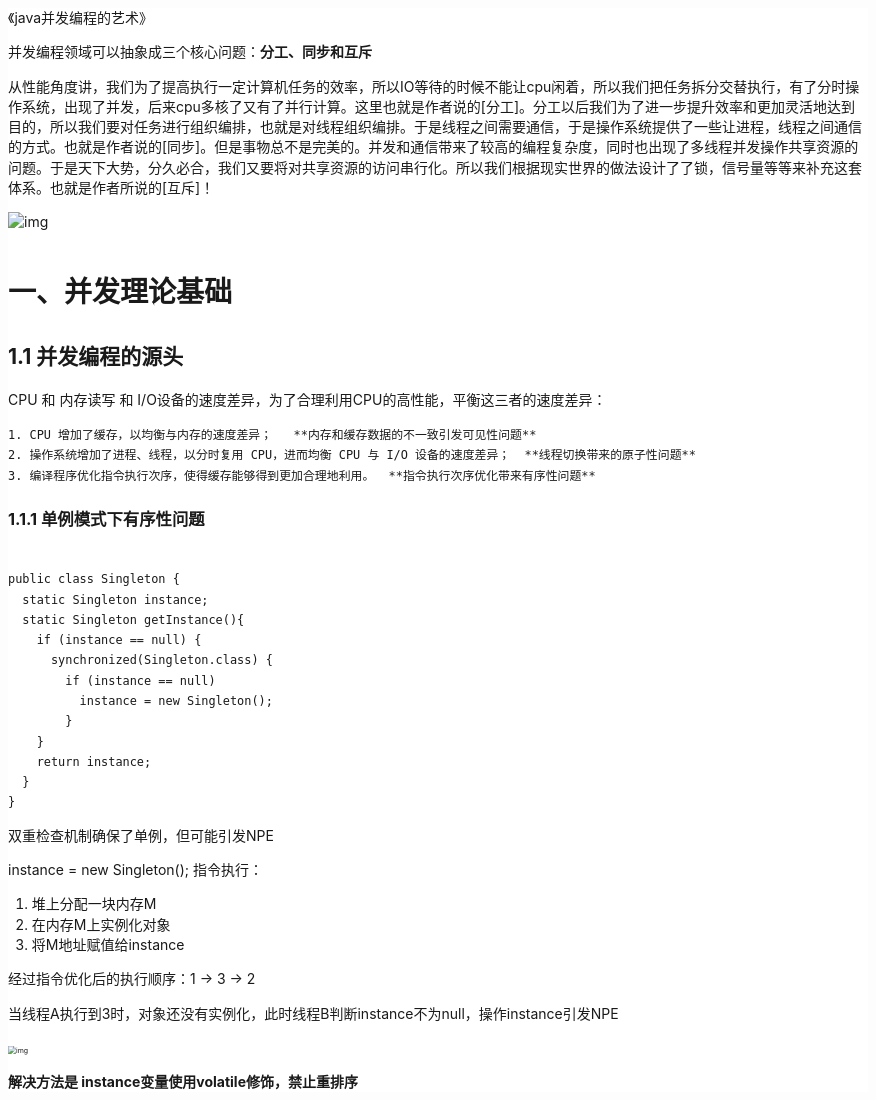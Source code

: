 《java并发编程的艺术》

并发编程领域可以抽象成三个核心问题：**分工、同步和互斥**

从性能角度讲，我们为了提高执行一定计算机任务的效率，所以IO等待的时候不能让cpu闲着，所以我们把任务拆分交替执行，有了分时操作系统，出现了并发，后来cpu多核了又有了并行计算。这里也就是作者说的[分工]。分工以后我们为了进一步提升效率和更加灵活地达到目的，所以我们要对任务进行组织编排，也就是对线程组织编排。于是线程之间需要通信，于是操作系统提供了一些让进程，线程之间通信的方式。也就是作者说的[同步]。但是事物总不是完美的。并发和通信带来了较高的编程复杂度，同时也出现了多线程并发操作共享资源的问题。于是天下大势，分久必合，我们又要将对共享资源的访问串行化。所以我们根据现实世界的做法设计了了锁，信号量等等来补充这套体系。也就是作者所说的[互斥]！

![img](D:\myself\springboot-example\文档\typora\images\juc01.png)

# 一、并发理论基础

## 1.1 并发编程的源头

CPU  和 内存读写  和 I/O设备的速度差异，为了合理利用CPU的高性能，平衡这三者的速度差异：

	1. CPU 增加了缓存，以均衡与内存的速度差异；   **内存和缓存数据的不一致引发可见性问题**
 	2. 操作系统增加了进程、线程，以分时复用 CPU，进而均衡 CPU 与 I/O 设备的速度差异；  **线程切换带来的原子性问题**
 	3. 编译程序优化指令执行次序，使得缓存能够得到更加合理地利用。  **指令执行次序优化带来有序性问题**

### 1.1.1 单例模式下有序性问题

```

public class Singleton {
  static Singleton instance;
  static Singleton getInstance(){
    if (instance == null) {
      synchronized(Singleton.class) {
        if (instance == null)
          instance = new Singleton();
        }
    }
    return instance;
  }
}
```

双重检查机制确保了单例，但可能引发NPE

instance = new Singleton();  指令执行：

1. 堆上分配一块内存M
2. 在内存M上实例化对象
3. 将M地址赋值给instance

经过指令优化后的执行顺序：1 -> 3 -> 2

当线程A执行到3时，对象还没有实例化，此时线程B判断instance不为null，操作instance引发NPE

<img src="D:\myself\springboot-example\文档\typora\images\juc02.png" alt="img" style="zoom:50%;" />

**解决方法是 instance变量使用volatile修饰，禁止重排序**
